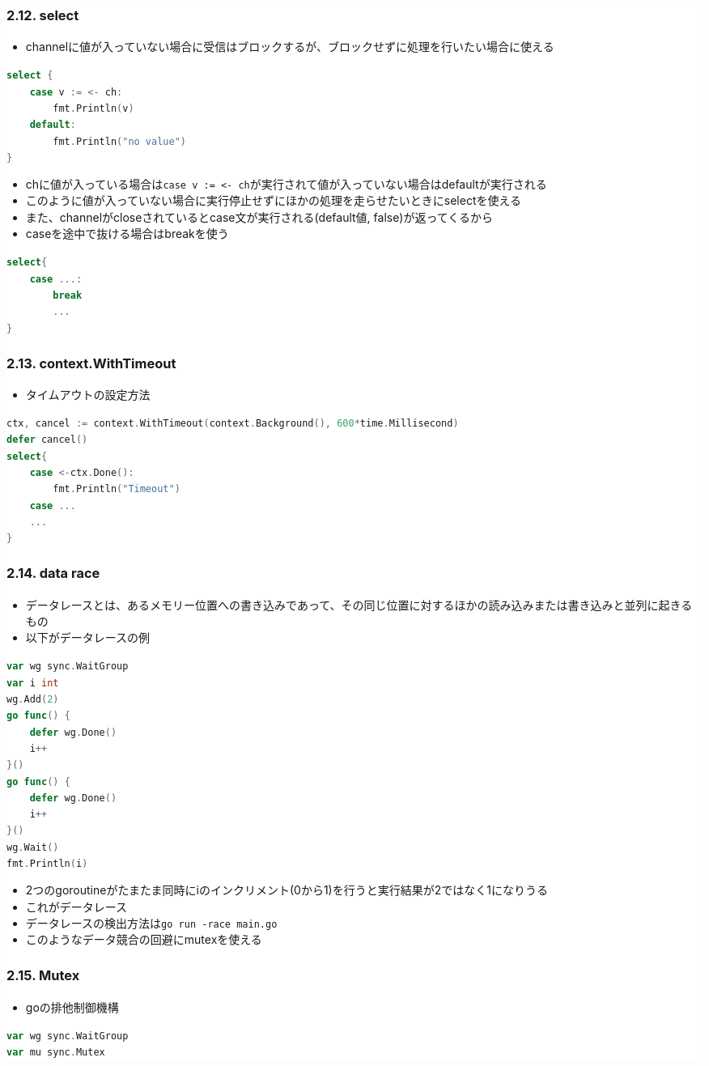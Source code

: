 ###  2.12. <a name='select'></a>select
- channelに値が入っていない場合に受信はブロックするが、ブロックせずに処理を行いたい場合に使える
```go
select {
	case v := <- ch:
		fmt.Println(v)
	default:
		fmt.Println("no value")
}
```
- chに値が入っている場合は`case v := <- ch`が実行されて値が入っていない場合はdefaultが実行される
- このように値が入っていない場合に実行停止せずにほかの処理を走らせたいときにselectを使える
- また、channelがcloseされているとcase文が実行される(default値, false)が返ってくるから
- caseを途中で抜ける場合はbreakを使う
```go
select{
	case ...:
		break
		...
}
```
###  2.13. <a name='context.WithTimeout'></a>context.WithTimeout
- タイムアウトの設定方法
```go
ctx, cancel := context.WithTimeout(context.Background(), 600*time.Millisecond)
defer cancel()
select{
	case <-ctx.Done():
		fmt.Println("Timeout")
	case ...
	...
}
```


###  2.14. <a name='datarace'></a>data race
- データレースとは、あるメモリー位置への書き込みであって、その同じ位置に対するほかの読み込みまたは書き込みと並列に起きるもの
- 以下がデータレースの例
```go
var wg sync.WaitGroup
var i int
wg.Add(2)
go func() {
	defer wg.Done()
	i++
}()
go func() {
	defer wg.Done()
	i++
}()
wg.Wait()
fmt.Println(i)
```
- 2つのgoroutineがたまたま同時にiのインクリメント(0から1)を行うと実行結果が2ではなく1になりうる
- これがデータレース
- データレースの検出方法は`go run -race main.go`
- このようなデータ競合の回避にmutexを使える
###  2.15. <a name='Mutex'></a>Mutex
- goの排他制御機構
```go
var wg sync.WaitGroup
var mu sync.Mutex
```